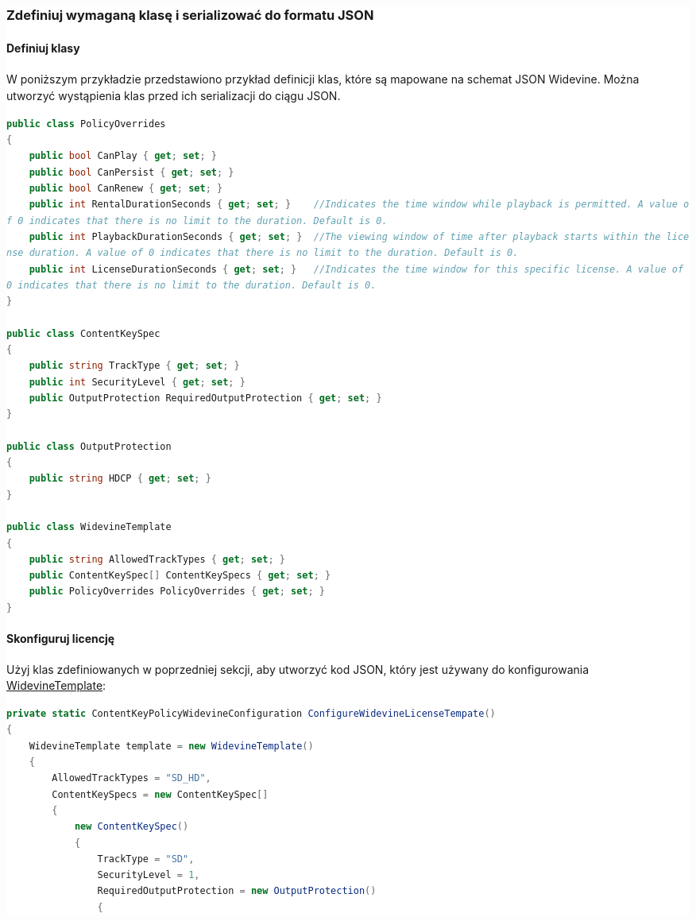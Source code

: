 ### <a id="classes"></a>Zdefiniuj wymaganą klasę i serializować do formatu JSON

#### <a name="define-classes"></a>Definiuj klasy

W poniższym przykładzie przedstawiono przykład definicji klas, które są mapowane na schemat JSON Widevine. Można utworzyć wystąpienia klas przed ich serializacji do ciągu JSON.  

```csharp
public class PolicyOverrides
{
    public bool CanPlay { get; set; }
    public bool CanPersist { get; set; }
    public bool CanRenew { get; set; }
    public int RentalDurationSeconds { get; set; }    //Indicates the time window while playback is permitted. A value of 0 indicates that there is no limit to the duration. Default is 0.
    public int PlaybackDurationSeconds { get; set; }  //The viewing window of time after playback starts within the license duration. A value of 0 indicates that there is no limit to the duration. Default is 0.
    public int LicenseDurationSeconds { get; set; }   //Indicates the time window for this specific license. A value of 0 indicates that there is no limit to the duration. Default is 0.
}

public class ContentKeySpec
{
    public string TrackType { get; set; }
    public int SecurityLevel { get; set; }
    public OutputProtection RequiredOutputProtection { get; set; }
}

public class OutputProtection
{
    public string HDCP { get; set; }
}

public class WidevineTemplate
{
    public string AllowedTrackTypes { get; set; }
    public ContentKeySpec[] ContentKeySpecs { get; set; }
    public PolicyOverrides PolicyOverrides { get; set; }
}
```

#### <a name="configure-the-license"></a>Skonfiguruj licencję

Użyj klas zdefiniowanych w poprzedniej sekcji, aby utworzyć kod JSON, który jest używany do konfigurowania [WidevineTemplate](https://docs.microsoft.com/dotnet/api/microsoft.azure.management.media.models.contentkeypolicywidevineconfiguration.widevinetemplate?view=azure-dotnet#Microsoft_Azure_Management_Media_Models_ContentKeyPolicyWidevineConfiguration_WidevineTemplate):

```csharp
private static ContentKeyPolicyWidevineConfiguration ConfigureWidevineLicenseTempate()
{
    WidevineTemplate template = new WidevineTemplate()
    {
        AllowedTrackTypes = "SD_HD",
        ContentKeySpecs = new ContentKeySpec[]
        {
            new ContentKeySpec()
            {
                TrackType = "SD",
                SecurityLevel = 1,
                RequiredOutputProtection = new OutputProtection()
                {
```